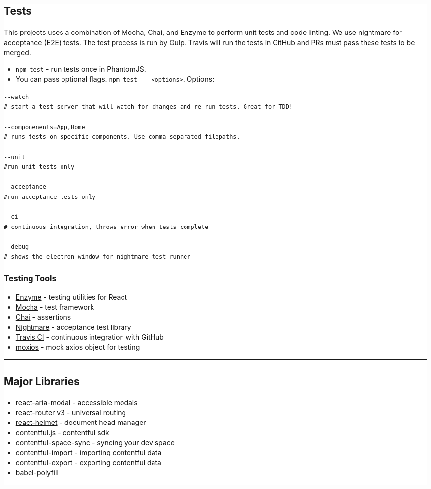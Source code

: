 
## Tests

This projects uses a combination of Mocha, Chai, and Enzyme to perform unit tests and code linting. We use nightmare for acceptance (E2E) tests. The test process is run by Gulp. Travis will run the tests in GitHub and PRs must pass these tests to be merged.

- `npm test` - run tests once in PhantomJS.
- You can pass optional flags. `npm test -- <options>`. Options:

```
--watch
# start a test server that will watch for changes and re-run tests. Great for TDD!

--componenents=App,Home
# runs tests on specific components. Use comma-separated filepaths.

--unit
#run unit tests only

--acceptance
#run acceptance tests only

--ci
# continuous integration, throws error when tests complete

--debug
# shows the electron window for nightmare test runner
```

### Testing Tools
- [Enzyme](http://airbnb.io/enzyme/index.html) - testing utilities for React
- [Mocha](https://mochajs.org/) - test framework
- [Chai](http://chaijs.com/api/bdd/) - assertions
- [Nightmare](https://GitHub.com/segmentio/nightmare) - acceptance test library
- [Travis CI](https://travis-ci.org/) - continuous integration with GitHub
- [moxios](https://GitHub.com/mzabriskie/moxios) - mock axios object for testing

---

## Major Libraries

- [react-aria-modal](https://GitHub.com/davidtheclark/react-aria-modal) - accessible modals
- [react-router v3](https://GitHub.com/ReactTraining/react-router/tree/v3/docs) - universal routing
- [react-helmet](https://GitHub.com/nfl/react-helmet) - document head manager
- [contentful.js](https://GitHub.com/contentful/contentful.js) - contentful sdk
- [contentful-space-sync](https://GitHub.com/contentful/contentful-space-sync) - syncing your dev space
- [contentful-import](https://GitHub.com/contentful/contentful-import) - importing contentful data
- [contentful-export](https://GitHub.com/contentful/contentful-export) - exporting contentful data
- [babel-polyfill](https://babeljs.io/docs/usage/polyfill/)

---